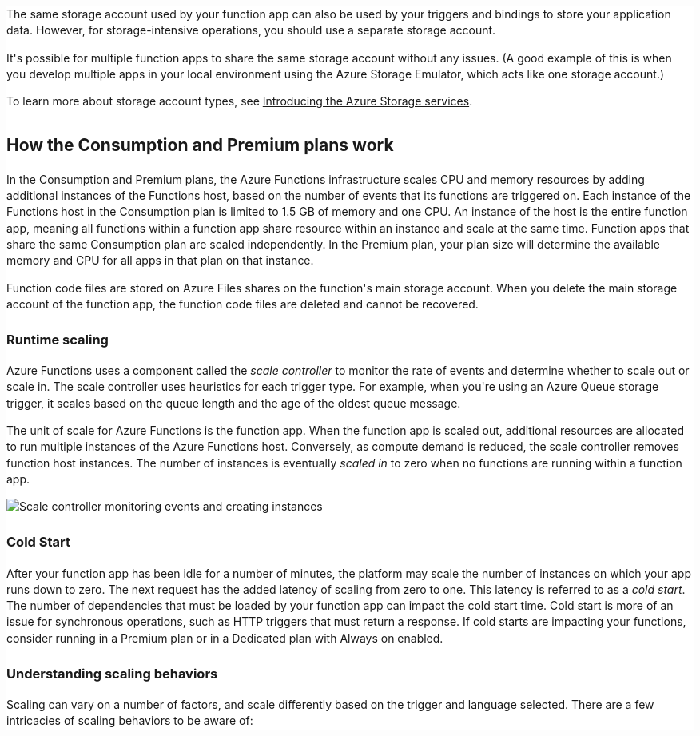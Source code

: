 The same storage account used by your function app can also be used by your triggers and bindings to store your application data. However, for storage-intensive operations, you should use a separate storage account.  

It's possible for multiple function apps to share the same storage account without any issues. (A good example of this is when you develop multiple apps in your local environment using the Azure Storage Emulator, which acts like one storage account.) 



To learn more about storage account types, see [Introducing the Azure Storage services](../storage/common/storage-introduction.md#core-storage-services).

## How the Consumption and Premium plans work

In the Consumption and Premium plans, the Azure Functions infrastructure scales CPU and memory resources by adding additional instances of the Functions host, based on the number of events that its functions are triggered on. Each instance of the Functions host in the Consumption plan is limited to 1.5 GB of memory and one CPU.  An instance of the host is the entire function app, meaning all functions within a function app share resource within an instance and scale at the same time. Function apps that share the same Consumption plan are scaled independently.  In the Premium plan, your plan size will determine the available memory and CPU for all apps in that plan on that instance.  

Function code files are stored on Azure Files shares on the function's main storage account. When you delete the main storage account of the function app, the function code files are deleted and cannot be recovered.

### Runtime scaling

Azure Functions uses a component called the *scale controller* to monitor the rate of events and determine whether to scale out or scale in. The scale controller uses heuristics for each trigger type. For example, when you're using an Azure Queue storage trigger, it scales based on the queue length and the age of the oldest queue message.

The unit of scale for Azure Functions is the function app. When the function app is scaled out, additional resources are allocated to run multiple instances of the Azure Functions host. Conversely, as compute demand is reduced, the scale controller removes function host instances. The number of instances is eventually *scaled in* to zero when no functions are running within a function app.

![Scale controller monitoring events and creating instances](./media/functions-scale/central-listener.png)

### Cold Start

After your function app has been idle for a number of minutes, the platform may scale the number of instances on which your app runs down to zero. The next request has the added latency of scaling from zero to one. This latency is referred to as a _cold start_. The number of dependencies that must be loaded by your function app can impact the cold start time. Cold start is more of an issue for  synchronous operations, such as HTTP triggers that must return a response. If cold starts are impacting your functions, consider running in a Premium plan or in a Dedicated plan with Always on enabled.   

### Understanding scaling behaviors

Scaling can vary on a number of factors, and scale differently based on the trigger and language selected. There are a few intricacies of scaling behaviors to be aware of:
